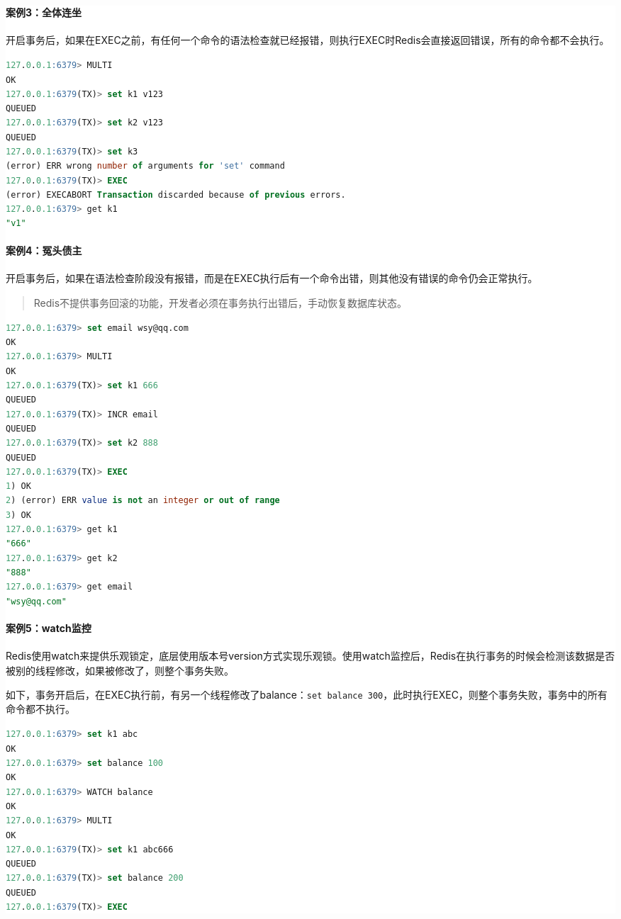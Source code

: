 #### 案例3：全体连坐

开启事务后，如果在EXEC之前，有任何一个命令的语法检查就已经报错，则执行EXEC时Redis会直接返回错误，所有的命令都不会执行。

```sql
127.0.0.1:6379> MULTI
OK
127.0.0.1:6379(TX)> set k1 v123
QUEUED
127.0.0.1:6379(TX)> set k2 v123
QUEUED
127.0.0.1:6379(TX)> set k3
(error) ERR wrong number of arguments for 'set' command
127.0.0.1:6379(TX)> EXEC
(error) EXECABORT Transaction discarded because of previous errors.
127.0.0.1:6379> get k1
"v1"
```

#### 案例4：冤头债主

开启事务后，如果在语法检查阶段没有报错，而是在EXEC执行后有一个命令出错，则其他没有错误的命令仍会正常执行。

> Redis不提供事务回滚的功能，开发者必须在事务执行出错后，手动恢复数据库状态。

```sql
127.0.0.1:6379> set email wsy@qq.com
OK
127.0.0.1:6379> MULTI
OK
127.0.0.1:6379(TX)> set k1 666
QUEUED
127.0.0.1:6379(TX)> INCR email
QUEUED
127.0.0.1:6379(TX)> set k2 888
QUEUED
127.0.0.1:6379(TX)> EXEC
1) OK
2) (error) ERR value is not an integer or out of range
3) OK
127.0.0.1:6379> get k1
"666"
127.0.0.1:6379> get k2
"888"
127.0.0.1:6379> get email
"wsy@qq.com"
```

#### 案例5：watch监控

Redis使用watch来提供乐观锁定，底层使用版本号version方式实现乐观锁。使用watch监控后，Redis在执行事务的时候会检测该数据是否被别的线程修改，如果被修改了，则整个事务失败。

如下，事务开启后，在EXEC执行前，有另一个线程修改了balance：`set balance 300`，此时执行EXEC，则整个事务失败，事务中的所有命令都不执行。

```sql
127.0.0.1:6379> set k1 abc
OK
127.0.0.1:6379> set balance 100
OK
127.0.0.1:6379> WATCH balance
OK
127.0.0.1:6379> MULTI
OK
127.0.0.1:6379(TX)> set k1 abc666
QUEUED
127.0.0.1:6379(TX)> set balance 200
QUEUED
127.0.0.1:6379(TX)> EXEC
```
